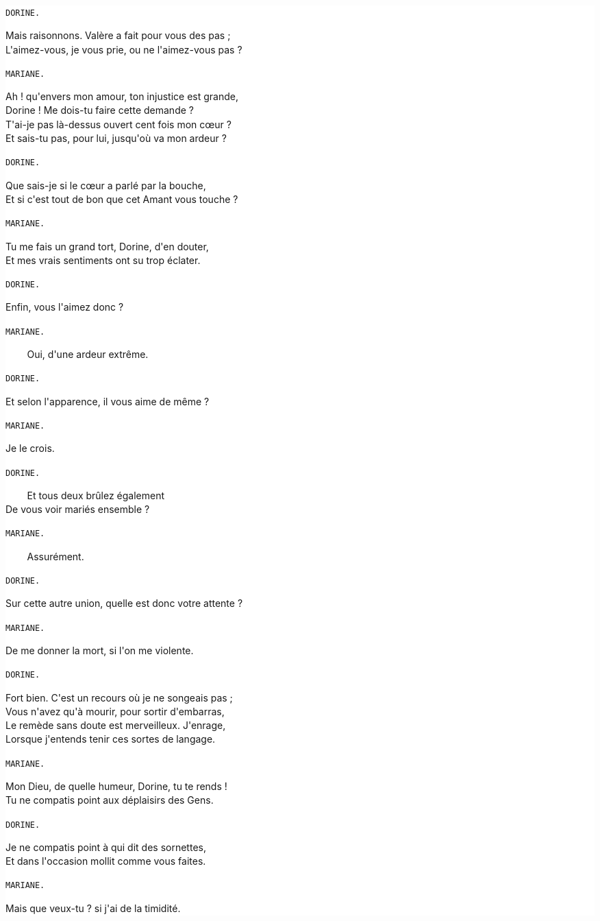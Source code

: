     DORINE.
Mais raisonnons. Valère a fait pour vous des pas ;  
L'aimez-vous, je vous prie, ou ne l'aimez-vous pas ?  

    MARIANE.
Ah ! qu'envers mon amour, ton injustice est grande,  
Dorine ! Me dois-tu faire cette demande ?  
T'ai-je pas là-dessus ouvert cent fois mon cœur ?  
Et sais-tu pas, pour lui, jusqu'où va mon ardeur ?  

    DORINE.
Que sais-je si le cœur a parlé par la bouche,  
Et si c'est tout de bon que cet Amant vous touche ?  

    MARIANE.
Tu me fais un grand tort, Dorine, d'en douter,  
Et mes vrais sentiments ont su trop éclater.  

    DORINE.
Enfin, vous l'aimez donc ?  

    MARIANE.
        Oui, d'une ardeur extrême.  

    DORINE.
Et selon l'apparence, il vous aime de même ?  

    MARIANE.
Je le crois.  

    DORINE.
        Et tous deux brûlez également  
De vous voir mariés ensemble ?  

    MARIANE.
        Assurément.  

    DORINE.
Sur cette autre union, quelle est donc votre attente ?  

    MARIANE.
De me donner la mort, si l'on me violente.  

    DORINE.
Fort bien. C'est un recours où je ne songeais pas ;  
Vous n'avez qu'à mourir, pour sortir d'embarras,  
Le remède sans doute est merveilleux. J'enrage,  
Lorsque j'entends tenir ces sortes de langage.  

    MARIANE.
Mon Dieu, de quelle humeur, Dorine, tu te rends !  
Tu ne compatis point aux déplaisirs des Gens.  

    DORINE.
Je ne compatis point à qui dit des sornettes,  
Et dans l'occasion mollit comme vous faites.  

    MARIANE.
Mais que veux-tu ? si j'ai de la timidité.  
